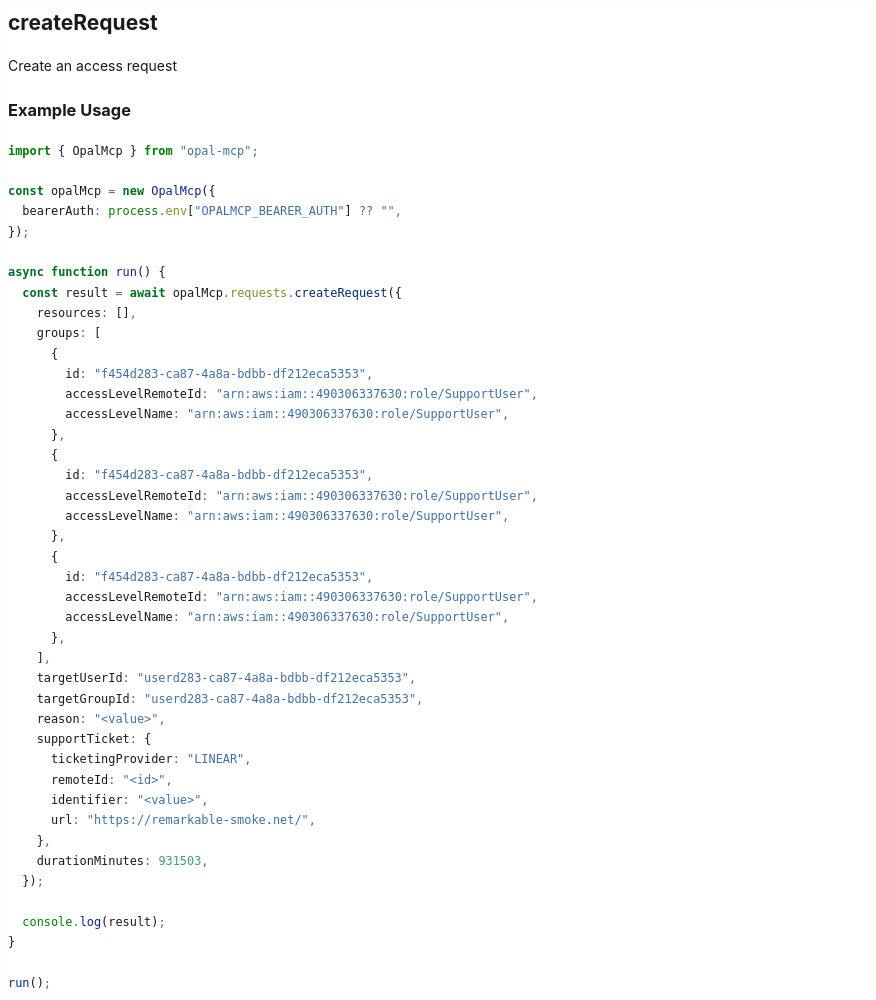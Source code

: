 ## createRequest

Create an access request

### Example Usage


```typescript
import { OpalMcp } from "opal-mcp";

const opalMcp = new OpalMcp({
  bearerAuth: process.env["OPALMCP_BEARER_AUTH"] ?? "",
});

async function run() {
  const result = await opalMcp.requests.createRequest({
    resources: [],
    groups: [
      {
        id: "f454d283-ca87-4a8a-bdbb-df212eca5353",
        accessLevelRemoteId: "arn:aws:iam::490306337630:role/SupportUser",
        accessLevelName: "arn:aws:iam::490306337630:role/SupportUser",
      },
      {
        id: "f454d283-ca87-4a8a-bdbb-df212eca5353",
        accessLevelRemoteId: "arn:aws:iam::490306337630:role/SupportUser",
        accessLevelName: "arn:aws:iam::490306337630:role/SupportUser",
      },
      {
        id: "f454d283-ca87-4a8a-bdbb-df212eca5353",
        accessLevelRemoteId: "arn:aws:iam::490306337630:role/SupportUser",
        accessLevelName: "arn:aws:iam::490306337630:role/SupportUser",
      },
    ],
    targetUserId: "userd283-ca87-4a8a-bdbb-df212eca5353",
    targetGroupId: "userd283-ca87-4a8a-bdbb-df212eca5353",
    reason: "<value>",
    supportTicket: {
      ticketingProvider: "LINEAR",
      remoteId: "<id>",
      identifier: "<value>",
      url: "https://remarkable-smoke.net/",
    },
    durationMinutes: 931503,
  });

  console.log(result);
}

run();
```
